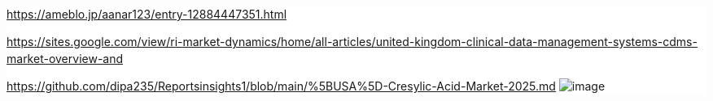 <a href=https://ameblo.jp/aanar123/entry-12884447351.html>https://ameblo.jp/aanar123/entry-12884447351.html</a>

<a href=https://sites.google.com/view/ri-market-dynamics/home/all-articles/united-kingdom-clinical-data-management-systems-cdms-market-overview-and>https://sites.google.com/view/ri-market-dynamics/home/all-articles/united-kingdom-clinical-data-management-systems-cdms-market-overview-and</a>

<a href=https://github.com/dipa235/Reportsinsights1/blob/main/%5BUSA%5D-Cresylic-Acid-Market-2025.md>https://github.com/dipa235/Reportsinsights1/blob/main/%5BUSA%5D-Cresylic-Acid-Market-2025.md</a>
![image](https://github.com/user-attachments/assets/c1b5fd48-46bb-4560-a521-f28afcb404c4)
